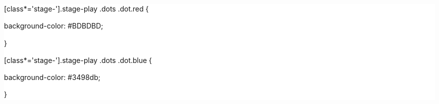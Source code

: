 [class*='stage-'].stage-play .dots .dot.red {

  background-color: #BDBDBD;

}

[class*='stage-'].stage-play .dots .dot.blue {

  background-color: #3498db;

}


</style>





<script src="//cdnjs.cloudflare.com/ajax/libs/jquery/2.1.3/jquery.min.js"> </script>


<script>  (function() {

  var game;


  $(document).ready(function() {

    return game.init();

  });


  game = {

    points: 0,

    left: "blue",

    right: "blue",

    speed: 4000,

    game_interval: "",

    init: function() {

      return this.bind_events();

    },

    bind_events: function() {

      $(document).on("click", ".logo", function(e) {

        e.preventDefault();

        game.switch_stage("play");

        return game.start();

      });

      return $(document).on("click", ".btn", function(e) {

        e.preventDefault();
